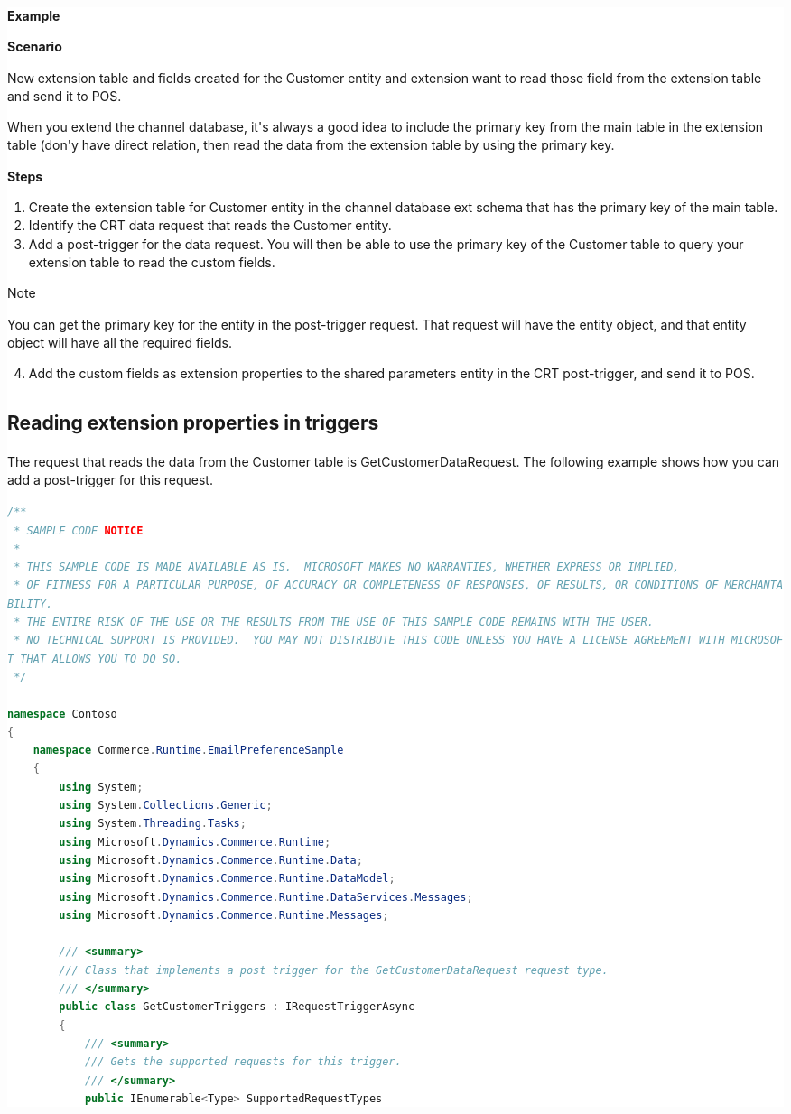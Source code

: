 **Example**

**Scenario**

New extension table and fields created for the Customer entity and extension want to read those field from the extension table and send it to POS.

When you extend the channel database, it's always a good idea to include the primary key from the main table in the extension table (don'y have direct relation, then read the data from the extension table by using the primary key.

**Steps**

1. Create the extension table for Customer entity in the channel database ext schema that has the primary key of the main table. 
2. Identify the CRT data request that reads the Customer entity.
3. Add a post-trigger for the data request. You will then be able to use the primary key of the Customer table to query your extension table to read the custom fields.

> [!NOTE]
> You can get the primary key for the entity in the post-trigger request. That request will have the entity object, and that entity object will have all the required fields.

4. Add the custom fields as extension properties to the shared parameters entity in the CRT post-trigger, and send it to POS.

## Reading extension properties in triggers

The request that reads the data from the Customer table is GetCustomerDataRequest. The following example shows how you can add a post-trigger for this request.

```C#
/**
 * SAMPLE CODE NOTICE
 * 
 * THIS SAMPLE CODE IS MADE AVAILABLE AS IS.  MICROSOFT MAKES NO WARRANTIES, WHETHER EXPRESS OR IMPLIED,
 * OF FITNESS FOR A PARTICULAR PURPOSE, OF ACCURACY OR COMPLETENESS OF RESPONSES, OF RESULTS, OR CONDITIONS OF MERCHANTABILITY.
 * THE ENTIRE RISK OF THE USE OR THE RESULTS FROM THE USE OF THIS SAMPLE CODE REMAINS WITH THE USER.
 * NO TECHNICAL SUPPORT IS PROVIDED.  YOU MAY NOT DISTRIBUTE THIS CODE UNLESS YOU HAVE A LICENSE AGREEMENT WITH MICROSOFT THAT ALLOWS YOU TO DO SO.
 */

namespace Contoso
{
    namespace Commerce.Runtime.EmailPreferenceSample
    {
        using System;
        using System.Collections.Generic;
        using System.Threading.Tasks;
        using Microsoft.Dynamics.Commerce.Runtime;
        using Microsoft.Dynamics.Commerce.Runtime.Data;
        using Microsoft.Dynamics.Commerce.Runtime.DataModel;
        using Microsoft.Dynamics.Commerce.Runtime.DataServices.Messages;
        using Microsoft.Dynamics.Commerce.Runtime.Messages;

        /// <summary>
        /// Class that implements a post trigger for the GetCustomerDataRequest request type.
        /// </summary>
        public class GetCustomerTriggers : IRequestTriggerAsync
        {
            /// <summary>
            /// Gets the supported requests for this trigger.
            /// </summary>
            public IEnumerable<Type> SupportedRequestTypes
```